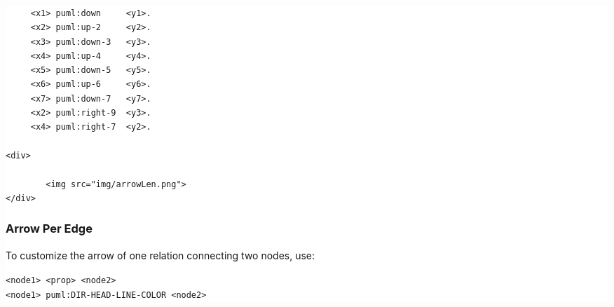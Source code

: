          <x1> puml:down     <y1>.
         <x2> puml:up-2     <y2>.
         <x3> puml:down-3   <y3>.
         <x4> puml:up-4     <y4>.
         <x5> puml:down-5   <y5>.
         <x6> puml:up-6     <y6>.
         <x7> puml:down-7   <y7>.
         <x2> puml:right-9  <y3>.
         <x4> puml:right-7  <y2>.

    <div>

            <img src="img/arrowLen.png">
    </div>

### Arrow Per Edge

To customize the arrow of one relation connecting two nodes, use:

    <node1> <prop> <node2>
    <node1> puml:DIR-HEAD-LINE-COLOR <node2>
